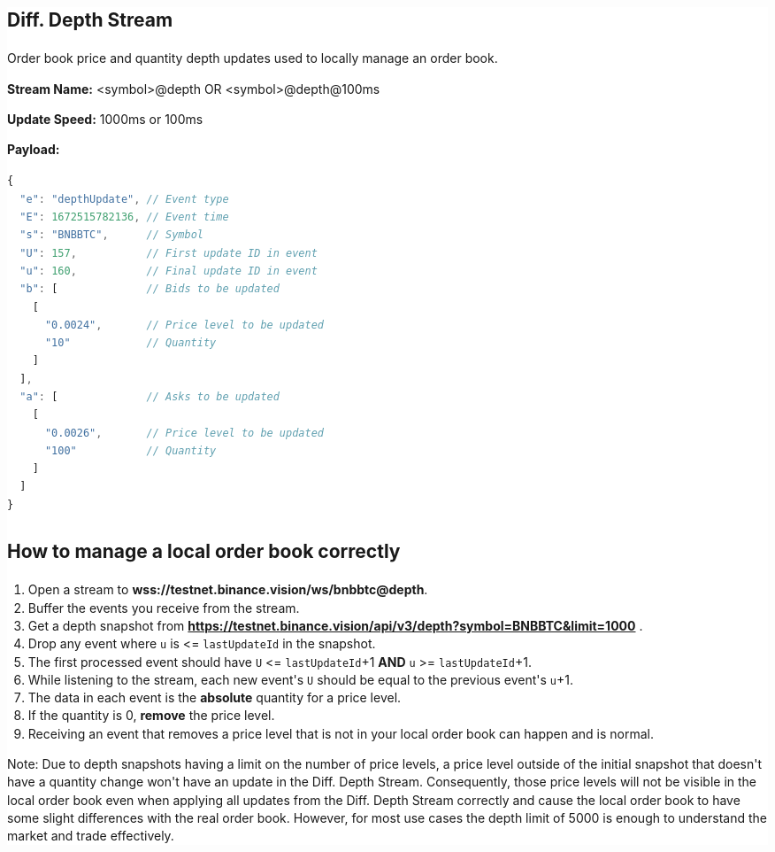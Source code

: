 ## Diff. Depth Stream
Order book price and quantity depth updates used to locally manage an order book.

**Stream Name:** \<symbol\>@depth OR \<symbol\>@depth@100ms

**Update Speed:** 1000ms or 100ms

**Payload:**
```javascript
{
  "e": "depthUpdate", // Event type
  "E": 1672515782136, // Event time
  "s": "BNBBTC",      // Symbol
  "U": 157,           // First update ID in event
  "u": 160,           // Final update ID in event
  "b": [              // Bids to be updated
    [
      "0.0024",       // Price level to be updated
      "10"            // Quantity
    ]
  ],
  "a": [              // Asks to be updated
    [
      "0.0026",       // Price level to be updated
      "100"           // Quantity
    ]
  ]
}
```

## How to manage a local order book correctly
1. Open a stream to **wss://testnet.binance.vision/ws/bnbbtc@depth**.
2. Buffer the events you receive from the stream.
3. Get a depth snapshot from **https://testnet.binance.vision/api/v3/depth?symbol=BNBBTC&limit=1000** .
4. Drop any event where `u` is <= `lastUpdateId` in the snapshot.
5. The first processed event should have `U` <= `lastUpdateId`+1 **AND** `u` >= `lastUpdateId`+1.
6. While listening to the stream, each new event's `U` should be equal to the previous event's `u`+1.
7. The data in each event is the **absolute** quantity for a price level.
8. If the quantity is 0, **remove** the price level.
9. Receiving an event that removes a price level that is not in your local order book can happen and is normal.

Note:
Due to depth snapshots having a limit on the number of price levels, a price level outside of the initial snapshot that doesn't have a quantity change won't have an update in the Diff. Depth Stream. Consequently, those price levels will not be visible in the local order book even when applying all updates from the Diff. Depth Stream correctly and cause the local order book to have some slight differences with the real order book. However, for most use cases the depth limit of 5000 is enough to understand the market and trade effectively.
